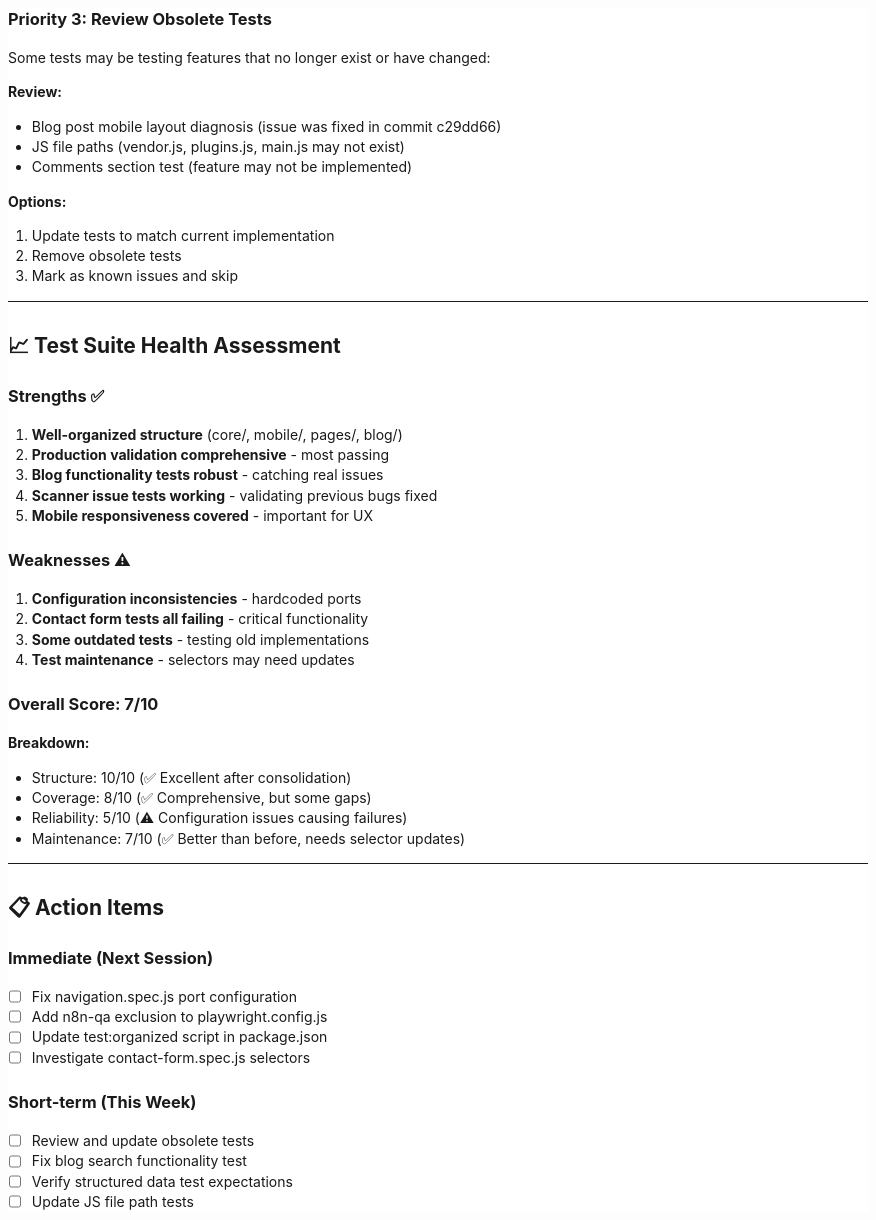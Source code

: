 ### Priority 3: Review Obsolete Tests

Some tests may be testing features that no longer exist or have changed:

**Review:**
- Blog post mobile layout diagnosis (issue was fixed in commit c29dd66)
- JS file paths (vendor.js, plugins.js, main.js may not exist)
- Comments section test (feature may not be implemented)

**Options:**
1. Update tests to match current implementation
2. Remove obsolete tests
3. Mark as known issues and skip

---

## 📈 Test Suite Health Assessment

### Strengths ✅
1. **Well-organized structure** (core/, mobile/, pages/, blog/)
2. **Production validation comprehensive** - most passing
3. **Blog functionality tests robust** - catching real issues
4. **Scanner issue tests working** - validating previous bugs fixed
5. **Mobile responsiveness covered** - important for UX

### Weaknesses ⚠️
1. **Configuration inconsistencies** - hardcoded ports
2. **Contact form tests all failing** - critical functionality
3. **Some outdated tests** - testing old implementations
4. **Test maintenance** - selectors may need updates

### Overall Score: **7/10**

**Breakdown:**
- Structure: 10/10 (✅ Excellent after consolidation)
- Coverage: 8/10 (✅ Comprehensive, but some gaps)
- Reliability: 5/10 (⚠️ Configuration issues causing failures)
- Maintenance: 7/10 (✅ Better than before, needs selector updates)

---

## 📋 Action Items

### Immediate (Next Session)
- [ ] Fix navigation.spec.js port configuration
- [ ] Add n8n-qa exclusion to playwright.config.js
- [ ] Update test:organized script in package.json
- [ ] Investigate contact-form.spec.js selectors

### Short-term (This Week)
- [ ] Review and update obsolete tests
- [ ] Fix blog search functionality test
- [ ] Verify structured data test expectations
- [ ] Update JS file path tests
